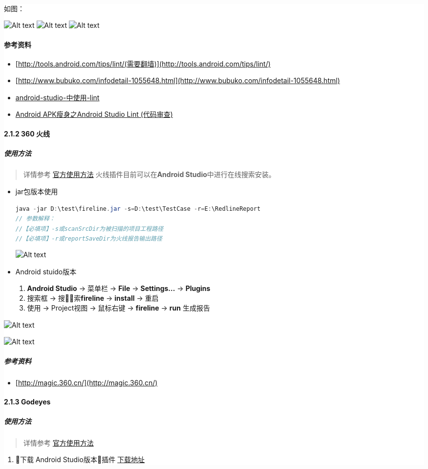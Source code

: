 如图：

![Alt text](file:///Users/marcus/Desktop/%E9%9D%99%E6%80%81%E4%BB%A3%E7%A0%81%E6%89%AB%E6%8F%8F/androidlint_1.jpg)
![Alt text](file:///Users/marcus/Desktop/%E9%9D%99%E6%80%81%E4%BB%A3%E7%A0%81%E6%89%AB%E6%8F%8F/androidlint_2.jpg)
![Alt text](file:///Users/marcus/Desktop/%E9%9D%99%E6%80%81%E4%BB%A3%E7%A0%81%E6%89%AB%E6%8F%8F/androidlint_3.jpg)

#### 参考资料

- [http://tools.android.com/tips/lint/(需要翻墙)](http://tools.android.com/tips/lint/)

- [http://www.bubuko.com/infodetail-1055648.html](http://www.bubuko.com/infodetail-1055648.html)

- [android-studio-中使用-lint](http://blog.csdn.net/u011240877/article/details/54141714#android-studio-中使用-lint)

- [Android APK瘦身之Android Studio Lint (代码审查)](http://www.cnblogs.com/cheerego/p/5175764.html)

#### 2.1.2 360 火线

##### 使用方法

> 详情参考 [官方使用方法](http://magic.360.cn/user.html#AS)
> 火线插件目前可以在**Android Studio**中进行在线搜索安装。

- jar包版本使用

    ```java
    java -jar D:\test\fireline.jar -s=D:\test\TestCase -r=E:\RedlineReport
    // 参数解释：
    //【必填项】-s或scanSrcDir为被扫描的项目工程路径
    //【必填项】-r或reportSaveDir为火线报告输出路径
    ```
    ![Alt text](file:///Users/marcus/Desktop/%E9%9D%99%E6%80%81%E4%BB%A3%E7%A0%81%E6%89%AB%E6%8F%8F/360_1.png)

- Android stuido版本
    1. **Android Studio** -> 菜单栏 -> **File** -> **Settings...** -> **Plugins**
    1. 搜索框 -> 搜索**fireline** -> **install** -> 重启
    1. 使用 -> Project视图 -> 鼠标右键 -> **fireline** -> **run** 生成报告

 ![Alt text](file:///Users/marcus/Desktop/%E9%9D%99%E6%80%81%E4%BB%A3%E7%A0%81%E6%89%AB%E6%8F%8F/360_3.png)

  ![Alt text](file:///Users/marcus/Desktop/%E9%9D%99%E6%80%81%E4%BB%A3%E7%A0%81%E6%89%AB%E6%8F%8F/360_4.png)

##### 参考资料

- [http://magic.360.cn/](http://magic.360.cn/)

#### 2.1.3 Godeyes

##### 使用方法

> 详情参考 [官方使用方法](http://godeyes.duapp.com/readme.jsp)

1. 下载 Android Studio版本插件 [下载地址](http://godeyes.duapp.com/download.jsp)

